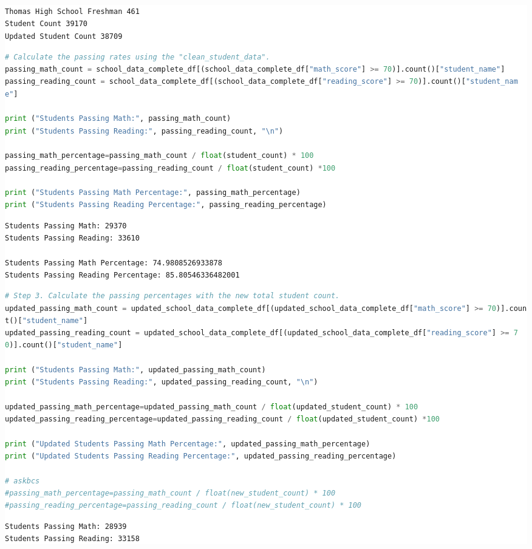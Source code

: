     Thomas High School Freshman 461
    Student Count 39170
    Updated Student Count 38709
    


```python
# Calculate the passing rates using the "clean_student_data".
passing_math_count = school_data_complete_df[(school_data_complete_df["math_score"] >= 70)].count()["student_name"]
passing_reading_count = school_data_complete_df[(school_data_complete_df["reading_score"] >= 70)].count()["student_name"]

print ("Students Passing Math:", passing_math_count)
print ("Students Passing Reading:", passing_reading_count, "\n")

passing_math_percentage=passing_math_count / float(student_count) * 100
passing_reading_percentage=passing_reading_count / float(student_count) *100

print ("Students Passing Math Percentage:", passing_math_percentage)
print ("Students Passing Reading Percentage:", passing_reading_percentage)

```

    Students Passing Math: 29370
    Students Passing Reading: 33610 
    
    Students Passing Math Percentage: 74.9808526933878
    Students Passing Reading Percentage: 85.80546336482001
    


```python
# Step 3. Calculate the passing percentages with the new total student count.
updated_passing_math_count = updated_school_data_complete_df[(updated_school_data_complete_df["math_score"] >= 70)].count()["student_name"]
updated_passing_reading_count = updated_school_data_complete_df[(updated_school_data_complete_df["reading_score"] >= 70)].count()["student_name"]

print ("Students Passing Math:", updated_passing_math_count)
print ("Students Passing Reading:", updated_passing_reading_count, "\n")

updated_passing_math_percentage=updated_passing_math_count / float(updated_student_count) * 100
updated_passing_reading_percentage=updated_passing_reading_count / float(updated_student_count) *100

print ("Updated Students Passing Math Percentage:", updated_passing_math_percentage)
print ("Updated Students Passing Reading Percentage:", updated_passing_reading_percentage)

# askbcs
#passing_math_percentage=passing_math_count / float(new_student_count) * 100
#passing_reading_percentage=passing_reading_count / float(new_student_count) * 100
```

    Students Passing Math: 28939
    Students Passing Reading: 33158 
    